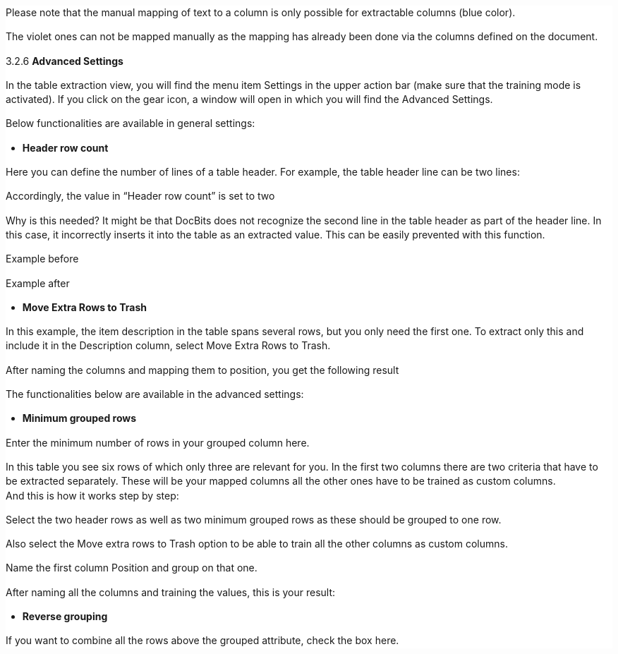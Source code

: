Please note that the manual mapping of text to a column is only possible for extractable columns (blue color).

The violet ones can not be mapped manually as the mapping has already been done via the columns defined on the document.

3.2.6 **Advanced Settings**

In the table extraction view, you will find the menu item Settings in the upper action bar (make sure that the training mode is activated). If you click on the gear icon, a window will open in which you will find the Advanced Settings.

Below functionalities are available in general settings:

* **Header row count**

Here you can define the number of lines of a table header. For example, the table header line can be two lines:

Accordingly, the value in “Header row count” is set to two

Why is this needed? It might be that DocBits does not recognize the second line in the table header as part of the header line. In this case, it incorrectly inserts it into the table as an extracted value. This can be easily prevented with this function.

Example before

Example after

* **Move Extra Rows to Trash**

In this example, the item description in the table spans several rows, but you only need the first one. To extract only this and include it in the Description column, select Move Extra Rows to Trash.

After naming the columns and mapping them to position, you get the following result

The functionalities below are available in the advanced settings:



* **Minimum grouped rows**

Enter the minimum number of rows in your grouped column here.

In this table you see six rows of which only three are relevant for you. In the first two columns there are two criteria that have to be extracted separately. These will be your mapped columns all the other ones have to be trained as custom columns.\
And this is how it works step by step:

Select the two header rows as well as two minimum grouped rows as these should be grouped to one row.

Also select the Move extra rows to Trash option to be able to train all the other columns as custom columns.

Name the first column Position and group on that one.

After naming all the columns and training the values, this is your result:

* **Reverse grouping**

If you want to combine all the rows above the grouped attribute, check the box here.

